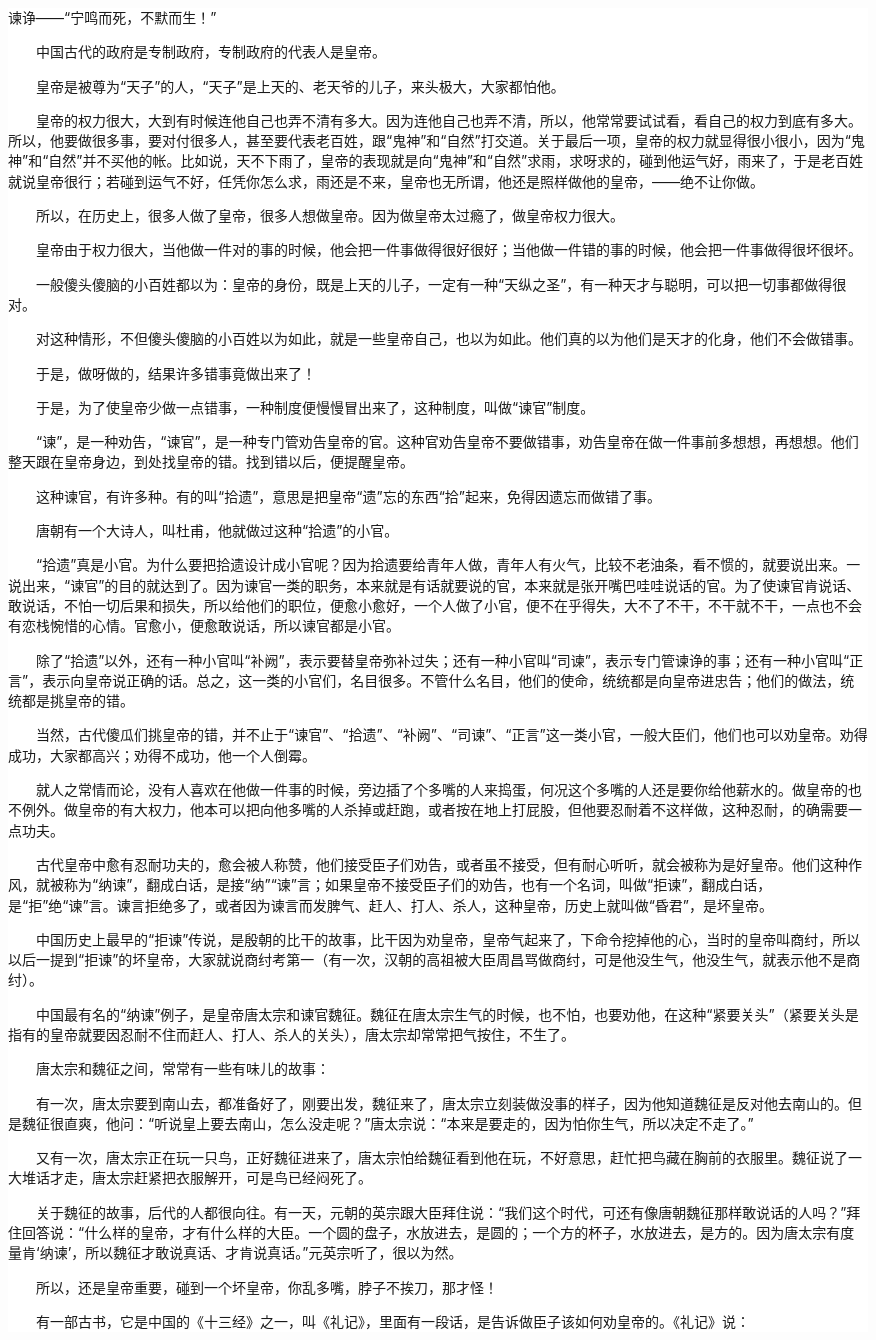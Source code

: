 谏诤——“宁鸣而死，不默而生！”

　　中国古代的政府是专制政府，专制政府的代表人是皇帝。

　　皇帝是被尊为“天子”的人，“天子”是上天的、老天爷的儿子，来头极大，大家都怕他。

　　皇帝的权力很大，大到有时候连他自己也弄不清有多大。因为连他自己也弄不清，所以，他常常要试试看，看自己的权力到底有多大。所以，他要做很多事，要对付很多人，甚至要代表老百姓，跟“鬼神”和“自然”打交道。关于最后一项，皇帝的权力就显得很小很小，因为“鬼神”和“自然”并不买他的帐。比如说，天不下雨了，皇帝的表现就是向“鬼神”和“自然”求雨，求呀求的，碰到他运气好，雨来了，于是老百姓就说皇帝很行；若碰到运气不好，任凭你怎么求，雨还是不来，皇帝也无所谓，他还是照样做他的皇帝，——绝不让你做。

　　所以，在历史上，很多人做了皇帝，很多人想做皇帝。因为做皇帝太过瘾了，做皇帝权力很大。

　　皇帝由于权力很大，当他做一件对的事的时候，他会把一件事做得很好很好；当他做一件错的事的时候，他会把一件事做得很坏很坏。

　　一般傻头傻脑的小百姓都以为：皇帝的身份，既是上天的儿子，一定有一种“天纵之圣”，有一种天才与聪明，可以把一切事都做得很对。

　　对这种情形，不但傻头傻脑的小百姓以为如此，就是一些皇帝自己，也以为如此。他们真的以为他们是天才的化身，他们不会做错事。

　　于是，做呀做的，结果许多错事竟做出来了！

　　于是，为了使皇帝少做一点错事，一种制度便慢慢冒出来了，这种制度，叫做“谏官”制度。

　　“谏”，是一种劝告，“谏官”，是一种专门管劝告皇帝的官。这种官劝告皇帝不要做错事，劝告皇帝在做一件事前多想想，再想想。他们整天跟在皇帝身边，到处找皇帝的错。找到错以后，便提醒皇帝。

　　这种谏官，有许多种。有的叫“拾遗”，意思是把皇帝“遗”忘的东西“拾”起来，免得因遗忘而做错了事。

　　唐朝有一个大诗人，叫杜甫，他就做过这种“拾遗”的小官。

　　“拾遗”真是小官。为什么要把拾遗设计成小官呢？因为拾遗要给青年人做，青年人有火气，比较不老油条，看不惯的，就要说出来。一说出来，“谏官”的目的就达到了。因为谏官一类的职务，本来就是有话就要说的官，本来就是张开嘴巴哇哇说话的官。为了使谏官肯说话、敢说话，不怕一切后果和损失，所以给他们的职位，便愈小愈好，一个人做了小官，便不在乎得失，大不了不干，不干就不干，一点也不会有恋栈惋惜的心情。官愈小，便愈敢说话，所以谏官都是小官。

　　除了“拾遗”以外，还有一种小官叫“补阙”，表示要替皇帝弥补过失；还有一种小官叫“司谏”，表示专门管谏诤的事；还有一种小官叫“正言”，表示向皇帝说正确的话。总之，这一类的小官们，名目很多。不管什么名目，他们的使命，统统都是向皇帝进忠告；他们的做法，统统都是挑皇帝的错。

　　当然，古代傻瓜们挑皇帝的错，并不止于“谏官”、“拾遗”、“补阙”、“司谏”、“正言”这一类小官，一般大臣们，他们也可以劝皇帝。劝得成功，大家都高兴；劝得不成功，他一个人倒霉。

　　就人之常情而论，没有人喜欢在他做一件事的时候，旁边插了个多嘴的人来捣蛋，何况这个多嘴的人还是要你给他薪水的。做皇帝的也不例外。做皇帝的有大权力，他本可以把向他多嘴的人杀掉或赶跑，或者按在地上打屁股，但他要忍耐着不这样做，这种忍耐，的确需要一点功夫。

　　古代皇帝中愈有忍耐功夫的，愈会被人称赞，他们接受臣子们劝告，或者虽不接受，但有耐心听听，就会被称为是好皇帝。他们这种作风，就被称为“纳谏”，翻成白话，是接“纳”“谏”言；如果皇帝不接受臣子们的劝告，也有一个名词，叫做“拒谏”，翻成白话，是“拒”绝“谏”言。谏言拒绝多了，或者因为谏言而发脾气、赶人、打人、杀人，这种皇帝，历史上就叫做“昏君”，是坏皇帝。

　　中国历史上最早的“拒谏”传说，是殷朝的比干的故事，比干因为劝皇帝，皇帝气起来了，下命令挖掉他的心，当时的皇帝叫商纣，所以以后一提到“拒谏”的坏皇帝，大家就说商纣考第一（有一次，汉朝的高祖被大臣周昌骂做商纣，可是他没生气，他没生气，就表示他不是商纣）。 

　　中国最有名的“纳谏”例子，是皇帝唐太宗和谏官魏征。魏征在唐太宗生气的时候，也不怕，也要劝他，在这种“紧要关头”（紧要关头是指有的皇帝就要因忍耐不住而赶人、打人、杀人的关头），唐太宗却常常把气按住，不生了。

　　唐太宗和魏征之间，常常有一些有味儿的故事：

　　有一次，唐太宗要到南山去，都准备好了，刚要出发，魏征来了，唐太宗立刻装做没事的样子，因为他知道魏征是反对他去南山的。但是魏征很直爽，他问：“听说皇上要去南山，怎么没走呢？”唐太宗说：“本来是要走的，因为怕你生气，所以决定不走了。”

　　又有一次，唐太宗正在玩一只鸟，正好魏征进来了，唐太宗怕给魏征看到他在玩，不好意思，赶忙把鸟藏在胸前的衣服里。魏征说了一大堆话才走，唐太宗赶紧把衣服解开，可是鸟已经闷死了。

　　关于魏征的故事，后代的人都很向往。有一天，元朝的英宗跟大臣拜住说：“我们这个时代，可还有像唐朝魏征那样敢说话的人吗？”拜住回答说：“什么样的皇帝，才有什么样的大臣。一个圆的盘子，水放进去，是圆的；一个方的杯子，水放进去，是方的。因为唐太宗有度量肯‘纳谏’，所以魏征才敢说真话、才肯说真话。”元英宗听了，很以为然。

　　所以，还是皇帝重要，碰到一个坏皇帝，你乱多嘴，脖子不挨刀，那才怪！

　　有一部古书，它是中国的《十三经》之一，叫《礼记》，里面有一段话，是告诉做臣子该如何劝皇帝的。《礼记》说：
